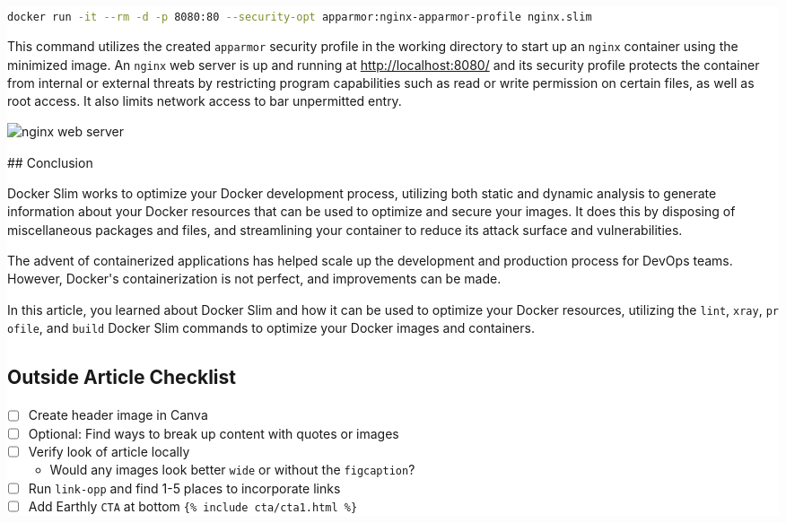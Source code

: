 ~~~{.bash caption=">_"}
docker run -it --rm -d -p 8080:80 --security-opt apparmor:nginx-apparmor-profile nginx.slim
~~~

This command utilizes the created `apparmor` security profile in the working directory to start up an `nginx` container using the minimized image. An `nginx` web server is up and running at [http://localhost:8080/](http://localhost:8080/) and its security profile protects the container from internal or external threats by restricting program capabilities such as read or write permission on certain files, as well as root access. It also limits network access to bar unpermitted entry.
<div class="wide">

![`nginx` web server]({{site.images}}{{page.slug}}/1v9wRGp.png)
</div>
## Conclusion

Docker Slim works to optimize your Docker development process, utilizing both static and dynamic analysis to generate information about your Docker resources that can be used to optimize and secure your images. It does this by disposing of miscellaneous packages and files, and streamlining your container to reduce its attack surface and vulnerabilities.

The advent of containerized applications has helped scale up the development and production process for DevOps teams. However, Docker's containerization is not perfect, and improvements can be made.

In this article, you learned about Docker Slim and how it can be used to optimize your Docker resources, utilizing the `lint`, `xray`, `profile`, and `build` Docker Slim commands to optimize your Docker images and containers.

## Outside Article Checklist

- [ ] Create header image in Canva
- [ ] Optional: Find ways to break up content with quotes or images
- [ ] Verify look of article locally
  - Would any images look better `wide` or without the `figcaption`?
- [ ] Run `link-opp` and find 1-5 places to incorporate links
- [ ] Add Earthly `CTA` at bottom `{% include cta/cta1.html %}`

